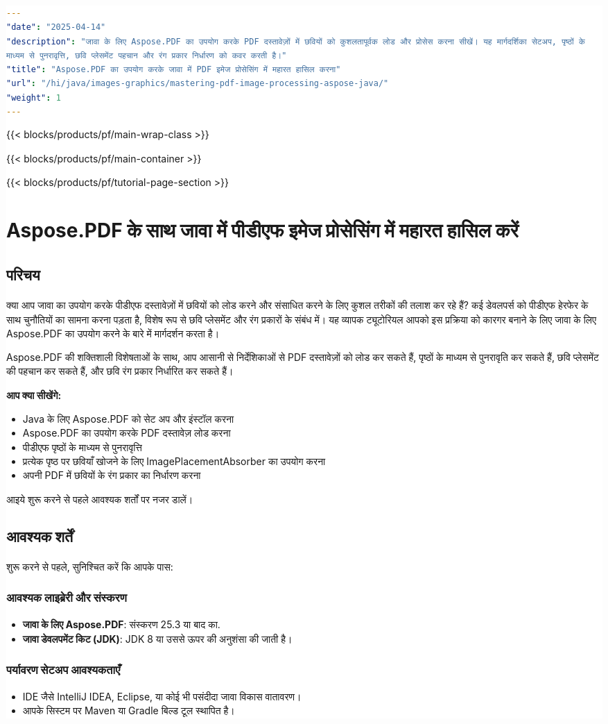 ```yaml
---
"date": "2025-04-14"
"description": "जावा के लिए Aspose.PDF का उपयोग करके PDF दस्तावेज़ों में छवियों को कुशलतापूर्वक लोड और प्रोसेस करना सीखें। यह मार्गदर्शिका सेटअप, पृष्ठों के माध्यम से पुनरावृत्ति, छवि प्लेसमेंट पहचान और रंग प्रकार निर्धारण को कवर करती है।"
"title": "Aspose.PDF का उपयोग करके जावा में PDF इमेज प्रोसेसिंग में महारत हासिल करना"
"url": "/hi/java/images-graphics/mastering-pdf-image-processing-aspose-java/"
"weight": 1
---
```


{{< blocks/products/pf/main-wrap-class >}}

{{< blocks/products/pf/main-container >}}

{{< blocks/products/pf/tutorial-page-section >}}
# Aspose.PDF के साथ जावा में पीडीएफ इमेज प्रोसेसिंग में महारत हासिल करें

## परिचय

क्या आप जावा का उपयोग करके पीडीएफ दस्तावेज़ों में छवियों को लोड करने और संसाधित करने के लिए कुशल तरीकों की तलाश कर रहे हैं? कई डेवलपर्स को पीडीएफ हेरफेर के साथ चुनौतियों का सामना करना पड़ता है, विशेष रूप से छवि प्लेसमेंट और रंग प्रकारों के संबंध में। यह व्यापक ट्यूटोरियल आपको इस प्रक्रिया को कारगर बनाने के लिए जावा के लिए Aspose.PDF का उपयोग करने के बारे में मार्गदर्शन करता है।

Aspose.PDF की शक्तिशाली विशेषताओं के साथ, आप आसानी से निर्देशिकाओं से PDF दस्तावेज़ों को लोड कर सकते हैं, पृष्ठों के माध्यम से पुनरावृति कर सकते हैं, छवि प्लेसमेंट की पहचान कर सकते हैं, और छवि रंग प्रकार निर्धारित कर सकते हैं।

**आप क्या सीखेंगे:**
- Java के लिए Aspose.PDF को सेट अप और इंस्टॉल करना
- Aspose.PDF का उपयोग करके PDF दस्तावेज़ लोड करना
- पीडीएफ पृष्ठों के माध्यम से पुनरावृत्ति
- प्रत्येक पृष्ठ पर छवियाँ खोजने के लिए ImagePlacementAbsorber का उपयोग करना
- अपनी PDF में छवियों के रंग प्रकार का निर्धारण करना

आइये शुरू करने से पहले आवश्यक शर्तों पर नजर डालें।

## आवश्यक शर्तें

शुरू करने से पहले, सुनिश्चित करें कि आपके पास:

### आवश्यक लाइब्रेरी और संस्करण
- **जावा के लिए Aspose.PDF**: संस्करण 25.3 या बाद का.
- **जावा डेवलपमेंट किट (JDK)**: JDK 8 या उससे ऊपर की अनुशंसा की जाती है।

### पर्यावरण सेटअप आवश्यकताएँ
- IDE जैसे IntelliJ IDEA, Eclipse, या कोई भी पसंदीदा जावा विकास वातावरण।
- आपके सिस्टम पर Maven या Gradle बिल्ड टूल स्थापित है।
